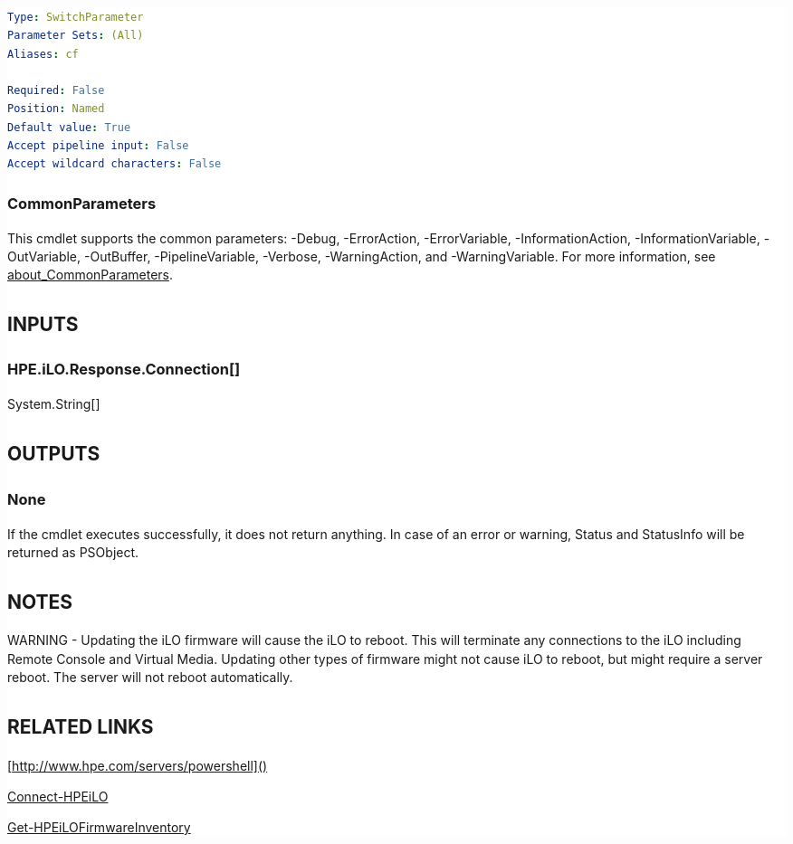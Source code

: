 ```yaml
Type: SwitchParameter
Parameter Sets: (All)
Aliases: cf

Required: False
Position: Named
Default value: True
Accept pipeline input: False
Accept wildcard characters: False
```

### CommonParameters
This cmdlet supports the common parameters: -Debug, -ErrorAction, -ErrorVariable, -InformationAction, -InformationVariable, -OutVariable, -OutBuffer, -PipelineVariable, -Verbose, -WarningAction, and -WarningVariable. For more information, see [about_CommonParameters](http://go.microsoft.com/fwlink/?LinkID=113216).

## INPUTS

### HPE.iLO.Response.Connection[]
System.String[]
## OUTPUTS

### None
If the cmdlet executes successfully, it does not return anything.
In case of an error or warning, Status and StatusInfo will be returned as PSObject.

## NOTES
WARNING - Updating the iLO firmware will cause the iLO to reboot.
This will terminate any connections to the iLO including Remote Console and Virtual Media. 
Updating other types of firmware might not cause iLO to reboot, but might require a server reboot. 
The server will not reboot automatically.

## RELATED LINKS

[http://www.hpe.com/servers/powershell]()

[Connect-HPEiLO]()

[Get-HPEiLOFirmwareInventory]()

